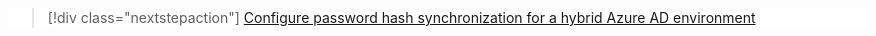 > [!div class="nextstepaction"]
> [Configure password hash synchronization for a hybrid Azure AD environment](tutorial-configure-password-hash-sync.md)


[create-azure-ad-tenant]: ../active-directory/fundamentals/sign-up-organization.md
[associate-azure-ad-tenant]: ../active-directory/fundamentals/active-directory-how-subscriptions-associated-directory.md
[create-azure-ad-ds-instance]: tutorial-create-instance.md
[secure-domain]: secure-your-domain.md


[rsat]: /windows-server/remote/remote-server-administration-tools
[ldap-query-basics]: /windows/desktop/ad/creating-a-query-filter
[New-SelfSignedCertificate]: /powershell/module/pki/new-selfsignedcertificate
